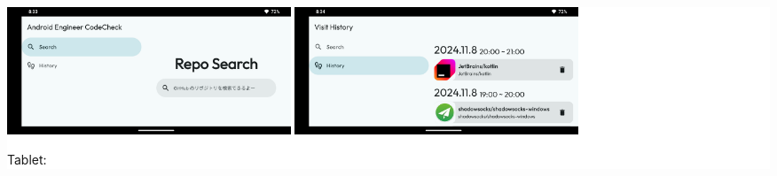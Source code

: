 <img src="docs/smartphone_homepage_horizontal.png" width="320">   <img src="docs/smartphone_visit_horizontal.png" width="320">

Tablet:<br>